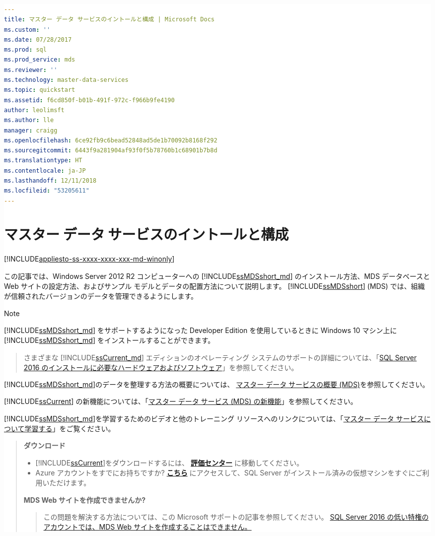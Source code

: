 ```yaml
---
title: マスター データ サービスのイントールと構成 | Microsoft Docs
ms.custom: ''
ms.date: 07/28/2017
ms.prod: sql
ms.prod_service: mds
ms.reviewer: ''
ms.technology: master-data-services
ms.topic: quickstart
ms.assetid: f6cd850f-b01b-491f-972c-f966b9fe4190
author: leolimsft
ms.author: lle
manager: craigg
ms.openlocfilehash: 6ce92fb9c6bead52848ad5de1b70092b8168f292
ms.sourcegitcommit: 6443f9a281904af93f0f5b78760b1c68901b7b8d
ms.translationtype: HT
ms.contentlocale: ja-JP
ms.lasthandoff: 12/11/2018
ms.locfileid: "53205611"
---
```

# <a name="master-data-services-installation-and-configuration"></a>マスター データ サービスのイントールと構成

[!INCLUDE[appliesto-ss-xxxx-xxxx-xxx-md-winonly](../includes/appliesto-ss-xxxx-xxxx-xxx-md-winonly.md)]

  この記事では、Windows Server 2012 R2 コンピューターへの [!INCLUDE[ssMDSshort_md](../includes/ssmdsshort-md.md)] のインストール方法、MDS データベースと Web サイトの設定方法、およびサンプル モデルとデータの配置方法について説明します。 [!INCLUDE[ssMDSshort](../includes/ssmdsshort-md.md)] (MDS) では、組織が信頼されたバージョンのデータを管理できるようにします。   
  
> [!NOTE] 
> [!INCLUDE[ssMDSshort_md](../includes/ssmdsshort-md.md)] をサポートするようになった Developer Edition を使用しているときに Windows 10 マシン上に [!INCLUDE[ssMDSshort_md](../includes/ssmdsshort-md.md)] をインストールすることができます。 
>>さまざまな [!INCLUDE[ssCurrent_md](../includes/sscurrent-md.md)] エディションのオペレーティング システムのサポートの詳細については、「[SQL Server 2016 のインストールに必要なハードウェアおよびソフトウェア](../sql-server/install/hardware-and-software-requirements-for-installing-sql-server.md)」を参照してください。 

[!INCLUDE[ssMDSshort_md](../includes/ssmdsshort-md.md)]のデータを整理する方法の概要については、 [マスター データ サービスの概要 (MDS)](../master-data-services/master-data-services-overview-mds.md)を参照してください。     
  
 [!INCLUDE[ssCurrent](../includes/sscurrent-md.md)] の新機能については、「[マスター データ サービス (MDS) の新機能](../master-data-services/what-s-new-in-master-data-services-mds.md)」を参照してください。  
 
[!INCLUDE[ssMDSshort_md](../includes/ssmdsshort-md.md)]を学習するためのビデオと他のトレーニング リソースへのリンクについては、「[マスター データ サービスについて学習する](../master-data-services/learn-sql-server-master-data-services.md)」をご覧ください。 
  
> **ダウンロード**  
> -   [!INCLUDE[ssCurrent](../includes/sscurrent-md.md)]をダウンロードするには、  **[評価センター](https://www.microsoft.com/evalcenter/evaluate-sql-server-2017-ctp/)** に移動してください。  
> -   Azure アカウントをすでにお持ちですか?  **[こちら](https://azure.microsoft.com/services/virtual-machines/sql-server/?wt.mc_id=sqL16_vm)** にアクセスして、SQL Server がインストール済みの仮想マシンをすぐにご利用いただけます。  
> 
> **MDS Web サイトを作成できませんか?**
> >この問題を解決する方法については、この Microsoft サポートの記事を参照してください。
> [SQL Server 2016 の低い特権のアカウントでは、MDS Web サイトを作成することはできません。](https://aka.ms/mdssupport) 
